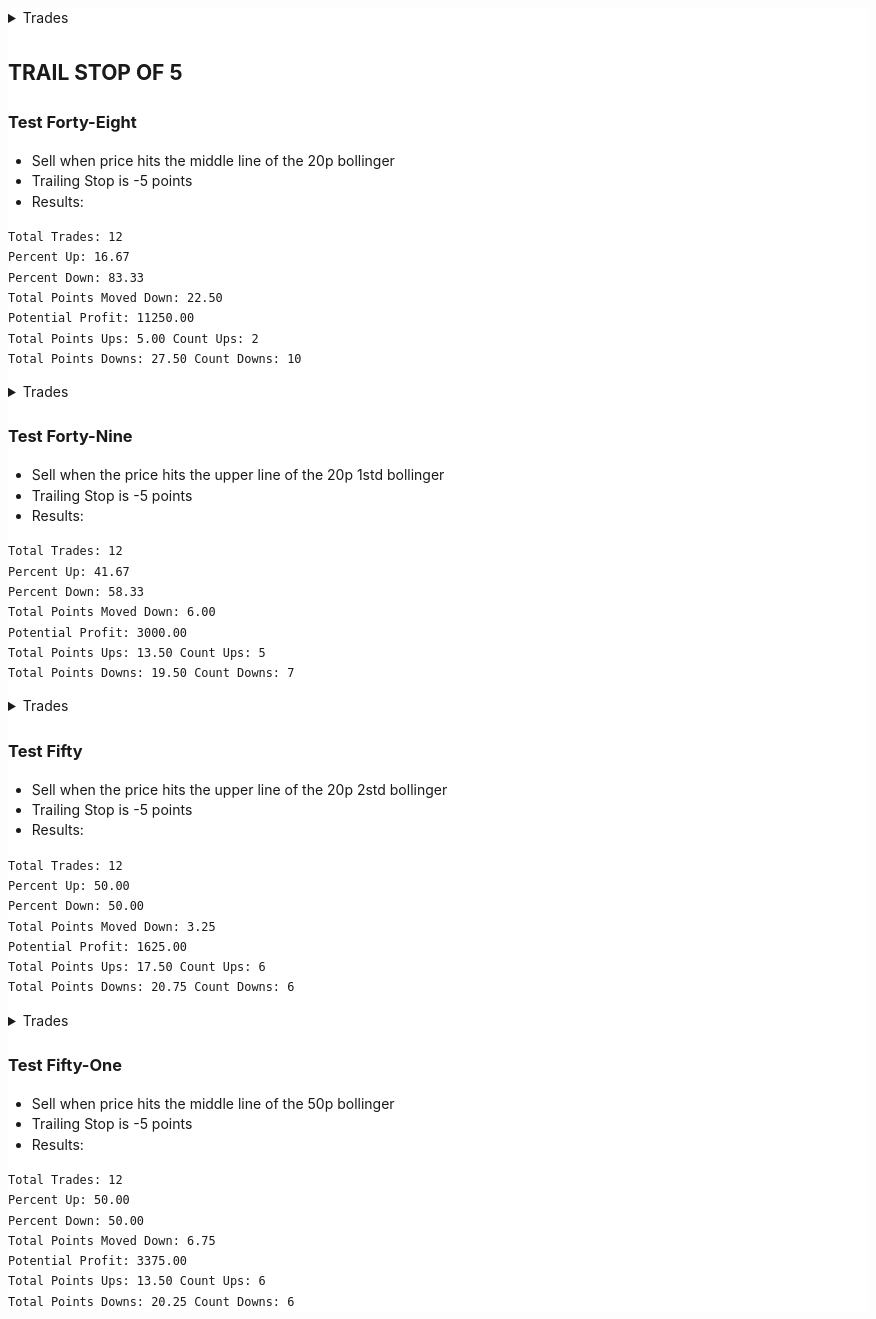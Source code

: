 <details><summary>Trades</summary></details>

## TRAIL STOP OF 5

### Test Forty-Eight
* Sell when price hits the middle line of the 20p bollinger
* Trailing Stop is -5 points
* Results:
```
Total Trades: 12
Percent Up: 16.67
Percent Down: 83.33
Total Points Moved Down: 22.50
Potential Profit: 11250.00
Total Points Ups: 5.00 Count Ups: 2
Total Points Downs: 27.50 Count Downs: 10
```

<details><summary>Trades</summary></details>

### Test Forty-Nine
* Sell when the price hits the upper line of the 20p 1std bollinger
* Trailing Stop is -5 points
* Results:
```
Total Trades: 12
Percent Up: 41.67
Percent Down: 58.33
Total Points Moved Down: 6.00
Potential Profit: 3000.00
Total Points Ups: 13.50 Count Ups: 5
Total Points Downs: 19.50 Count Downs: 7
```

<details><summary>Trades</summary></details>

### Test Fifty
* Sell when the price hits the upper line of the 20p 2std bollinger
* Trailing Stop is -5 points
* Results:
```
Total Trades: 12
Percent Up: 50.00
Percent Down: 50.00
Total Points Moved Down: 3.25
Potential Profit: 1625.00
Total Points Ups: 17.50 Count Ups: 6
Total Points Downs: 20.75 Count Downs: 6
```

<details><summary>Trades</summary></details>

### Test Fifty-One
* Sell when price hits the middle line of the 50p bollinger
* Trailing Stop is -5 points
* Results:
```
Total Trades: 12
Percent Up: 50.00
Percent Down: 50.00
Total Points Moved Down: 6.75
Potential Profit: 3375.00
Total Points Ups: 13.50 Count Ups: 6
Total Points Downs: 20.25 Count Downs: 6
```